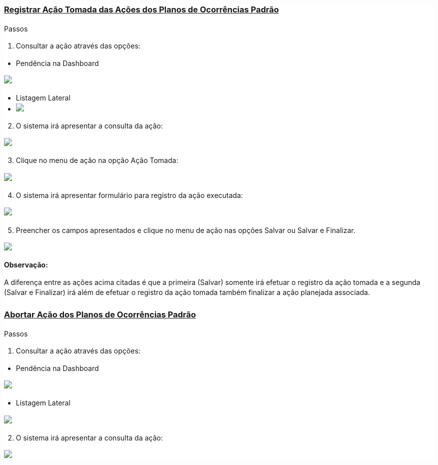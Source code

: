 ### [Registrar Ação Tomada das Ações dos Planos de Ocorrências Padrão](#registrar-acao-tomada-das-acoes-dos-planos-de-ocorrencias-padrao)

Passos

1) Consultar a ação através das opções:

* Pendência na Dashboard

![](/img/action/ACTCP-0181.png)

* Listagem Lateral
* ![](/img/action/ACTCP-0183.png)

2) O sistema irá apresentar a consulta da ação:

![](/img/action/ACTCP-0184.png)

3) Clique no menu de ação na opção Ação Tomada:

![](/img/action/ACTCP-0185.png)

4) O sistema irá apresentar formulário para registro da ação executada:

![](/img/action/ACTCP-0186.png)

5) Preencher os campos apresentados e clique no menu de ação nas opções Salvar ou Salvar e Finalizar.

![](/img/action/ACTCP-0187.png)

**Observação:**

A diferença entre as ações acima citadas é que a primeira (Salvar) somente irá efetuar o registro da ação tomada e a segunda (Salvar e Finalizar) irá além de efetuar o registro da ação tomada também finalizar a ação planejada associada.

### [Abortar Ação dos Planos de Ocorrências Padrão](#abortar-acao-dos-planos-de-ocorrencias-padrao)

Passos

1) Consultar a ação através das opções:

* Pendência na Dashboard

![](/img/action/ACTCP-0181.png)

* Listagem Lateral

![](/img/action/ACTCP-0183.png)

2) O sistema irá apresentar a consulta da ação:

![](/img/action/ACTCP-0184.png)
